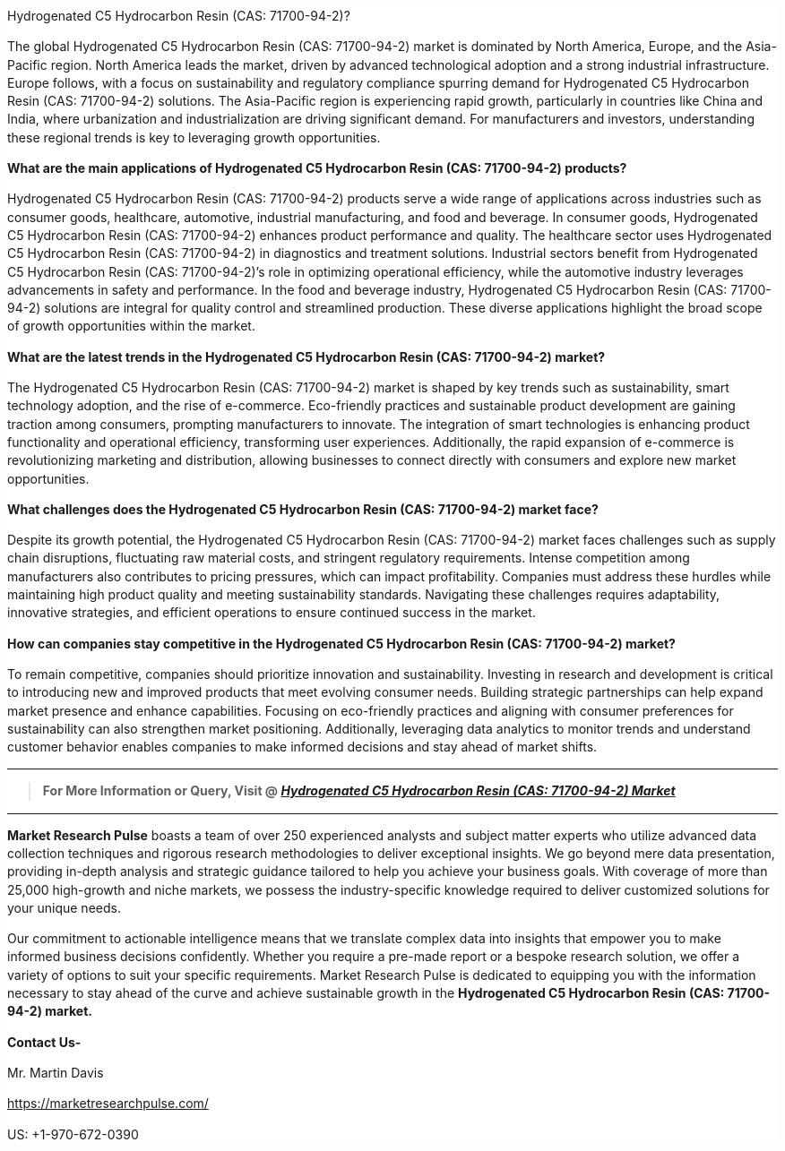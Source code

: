 Hydrogenated C5 Hydrocarbon Resin (CAS: 71700-94-2)?</strong></p><p>The global Hydrogenated C5 Hydrocarbon Resin (CAS: 71700-94-2) market is dominated by North America, Europe, and the Asia-Pacific region. North America leads the market, driven by advanced technological adoption and a strong industrial infrastructure. Europe follows, with a focus on sustainability and regulatory compliance spurring demand for Hydrogenated C5 Hydrocarbon Resin (CAS: 71700-94-2) solutions. The Asia-Pacific region is experiencing rapid growth, particularly in countries like China and India, where urbanization and industrialization are driving significant demand. For manufacturers and investors, understanding these regional trends is key to leveraging growth opportunities.</p><p><strong>What are the main applications of Hydrogenated C5 Hydrocarbon Resin (CAS: 71700-94-2) products?</strong></p><p>Hydrogenated C5 Hydrocarbon Resin (CAS: 71700-94-2) products serve a wide range of applications across industries such as consumer goods, healthcare, automotive, industrial manufacturing, and food and beverage. In consumer goods, Hydrogenated C5 Hydrocarbon Resin (CAS: 71700-94-2) enhances product performance and quality. The healthcare sector uses Hydrogenated C5 Hydrocarbon Resin (CAS: 71700-94-2) in diagnostics and treatment solutions. Industrial sectors benefit from Hydrogenated C5 Hydrocarbon Resin (CAS: 71700-94-2)&rsquo;s role in optimizing operational efficiency, while the automotive industry leverages advancements in safety and performance. In the food and beverage industry, Hydrogenated C5 Hydrocarbon Resin (CAS: 71700-94-2) solutions are integral for quality control and streamlined production. These diverse applications highlight the broad scope of growth opportunities within the market.</p><p><strong>What are the latest trends in the Hydrogenated C5 Hydrocarbon Resin (CAS: 71700-94-2) market?</strong></p><p>The Hydrogenated C5 Hydrocarbon Resin (CAS: 71700-94-2) market is shaped by key trends such as sustainability, smart technology adoption, and the rise of e-commerce. Eco-friendly practices and sustainable product development are gaining traction among consumers, prompting manufacturers to innovate. The integration of smart technologies is enhancing product functionality and operational efficiency, transforming user experiences. Additionally, the rapid expansion of e-commerce is revolutionizing marketing and distribution, allowing businesses to connect directly with consumers and explore new market opportunities.</p><p><strong>What challenges does the Hydrogenated C5 Hydrocarbon Resin (CAS: 71700-94-2) market face?</strong></p><p>Despite its growth potential, the Hydrogenated C5 Hydrocarbon Resin (CAS: 71700-94-2) market faces challenges such as supply chain disruptions, fluctuating raw material costs, and stringent regulatory requirements. Intense competition among manufacturers also contributes to pricing pressures, which can impact profitability. Companies must address these hurdles while maintaining high product quality and meeting sustainability standards. Navigating these challenges requires adaptability, innovative strategies, and efficient operations to ensure continued success in the market.</p><p><strong>How can companies stay competitive in the Hydrogenated C5 Hydrocarbon Resin (CAS: 71700-94-2) market?</strong></p><p>To remain competitive, companies should prioritize innovation and sustainability. Investing in research and development is critical to introducing new and improved products that meet evolving consumer needs. Building strategic partnerships can help expand market presence and enhance capabilities. Focusing on eco-friendly practices and aligning with consumer preferences for sustainability can also strengthen market positioning. Additionally, leveraging data analytics to monitor trends and understand customer behavior enables companies to make informed decisions and stay ahead of market shifts.</p><hr /><blockquote><p><strong>For More Information or Query, Visit @&nbsp;<em><a href="https://marketresearchpulse.com/report/142481/hydrogenated-c5-hydrocarbon-resin-cas-71700-94-2-market?utm_source=Linkedin&utm_medium=0117">Hydrogenated C5 Hydrocarbon Resin (CAS: 71700-94-2) Market</a></em></strong></p></blockquote><hr /><p><strong>Market Research Pulse</strong> boasts a team of over 250 experienced analysts and subject matter experts who utilize advanced data collection techniques and rigorous research methodologies to deliver exceptional insights. We go beyond mere data presentation, providing in-depth analysis and strategic guidance tailored to help you achieve your business goals. With coverage of more than 25,000 high-growth and niche markets, we possess the industry-specific knowledge required to deliver customized solutions for your unique needs.</p><p>Our commitment to actionable intelligence means that we translate complex data into insights that empower you to make informed business decisions confidently. Whether you require a pre-made report or a bespoke research solution, we offer a variety of options to suit your specific requirements. Market Research Pulse is dedicated to equipping you with the information necessary to stay ahead of the curve and achieve sustainable growth in the <strong>Hydrogenated C5 Hydrocarbon Resin (CAS: 71700-94-2) market.</strong></p><p><strong>Contact Us-</strong></p><p>Mr. Martin Davis</p><p>https://marketresearchpulse.com/</p><p>US: +1-970-672-0390</p>
